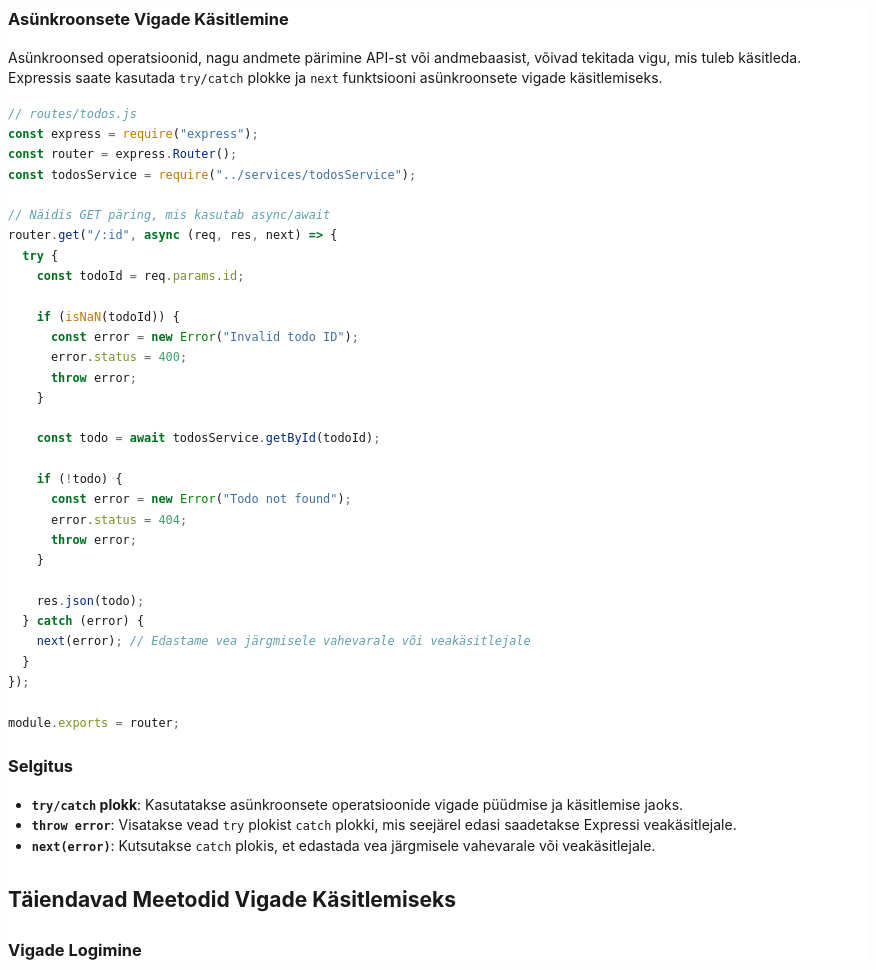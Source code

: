 ### Asünkroonsete Vigade Käsitlemine

Asünkroonsed operatsioonid, nagu andmete pärimine API-st või andmebaasist, võivad tekitada vigu, mis tuleb käsitleda. Expressis saate kasutada `try/catch` plokke ja `next` funktsiooni asünkroonsete vigade käsitlemiseks.

```javascript
// routes/todos.js
const express = require("express");
const router = express.Router();
const todosService = require("../services/todosService");

// Näidis GET päring, mis kasutab async/await
router.get("/:id", async (req, res, next) => {
  try {
    const todoId = req.params.id;

    if (isNaN(todoId)) {
      const error = new Error("Invalid todo ID");
      error.status = 400;
      throw error;
    }

    const todo = await todosService.getById(todoId);

    if (!todo) {
      const error = new Error("Todo not found");
      error.status = 404;
      throw error;
    }

    res.json(todo);
  } catch (error) {
    next(error); // Edastame vea järgmisele vahevarale või veakäsitlejale
  }
});

module.exports = router;
```

### Selgitus

- **`try/catch` plokk**: Kasutatakse asünkroonsete operatsioonide vigade püüdmise ja käsitlemise jaoks.
- **`throw error`**: Visatakse vead `try` plokist `catch` plokki, mis seejärel edasi saadetakse Expressi veakäsitlejale.
- **`next(error)`**: Kutsutakse `catch` plokis, et edastada vea järgmisele vahevarale või veakäsitlejale.

## Täiendavad Meetodid Vigade Käsitlemiseks

### Vigade Logimine
